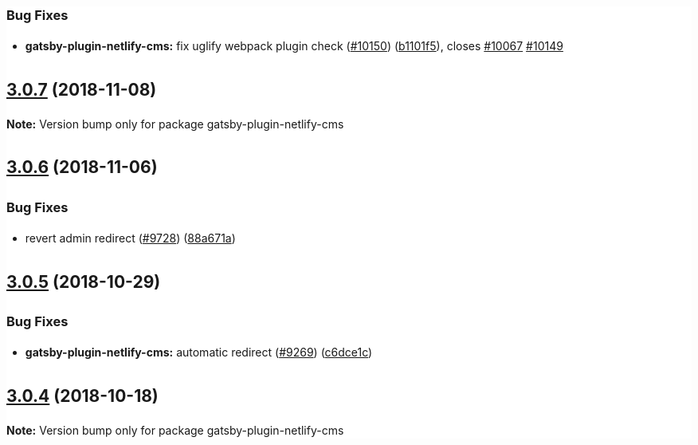 ### Bug Fixes

- **gatsby-plugin-netlify-cms:** fix uglify webpack plugin check ([#10150](https://github.com/gatsbyjs/gatsby/tree/master/packages/gatsby-plugin-netlify-cms/issues/10150)) ([b1101f5](https://github.com/gatsbyjs/gatsby/tree/master/packages/gatsby-plugin-netlify-cms/commit/b1101f5)), closes [#10067](https://github.com/gatsbyjs/gatsby/tree/master/packages/gatsby-plugin-netlify-cms/issues/10067) [#10149](https://github.com/gatsbyjs/gatsby/tree/master/packages/gatsby-plugin-netlify-cms/issues/10149)

<a name="3.0.7"></a>

## [3.0.7](https://github.com/gatsbyjs/gatsby/tree/master/packages/gatsby-plugin-netlify-cms/compare/gatsby-plugin-netlify-cms@3.0.6...gatsby-plugin-netlify-cms@3.0.7) (2018-11-08)

**Note:** Version bump only for package gatsby-plugin-netlify-cms

<a name="3.0.6"></a>

## [3.0.6](https://github.com/gatsbyjs/gatsby/tree/master/packages/gatsby-plugin-netlify-cms/compare/gatsby-plugin-netlify-cms@3.0.5...gatsby-plugin-netlify-cms@3.0.6) (2018-11-06)

### Bug Fixes

- revert admin redirect ([#9728](https://github.com/gatsbyjs/gatsby/tree/master/packages/gatsby-plugin-netlify-cms/issues/9728)) ([88a671a](https://github.com/gatsbyjs/gatsby/tree/master/packages/gatsby-plugin-netlify-cms/commit/88a671a))

<a name="3.0.5"></a>

## [3.0.5](https://github.com/gatsbyjs/gatsby/tree/master/packages/gatsby-plugin-netlify-cms/compare/gatsby-plugin-netlify-cms@3.0.4...gatsby-plugin-netlify-cms@3.0.5) (2018-10-29)

### Bug Fixes

- **gatsby-plugin-netlify-cms:** automatic redirect ([#9269](https://github.com/gatsbyjs/gatsby/tree/master/packages/gatsby-plugin-netlify-cms/issues/9269)) ([c6dce1c](https://github.com/gatsbyjs/gatsby/tree/master/packages/gatsby-plugin-netlify-cms/commit/c6dce1c))

<a name="3.0.4"></a>

## [3.0.4](https://github.com/gatsbyjs/gatsby/tree/master/packages/gatsby-plugin-netlify-cms/compare/gatsby-plugin-netlify-cms@3.0.3...gatsby-plugin-netlify-cms@3.0.4) (2018-10-18)

**Note:** Version bump only for package gatsby-plugin-netlify-cms
